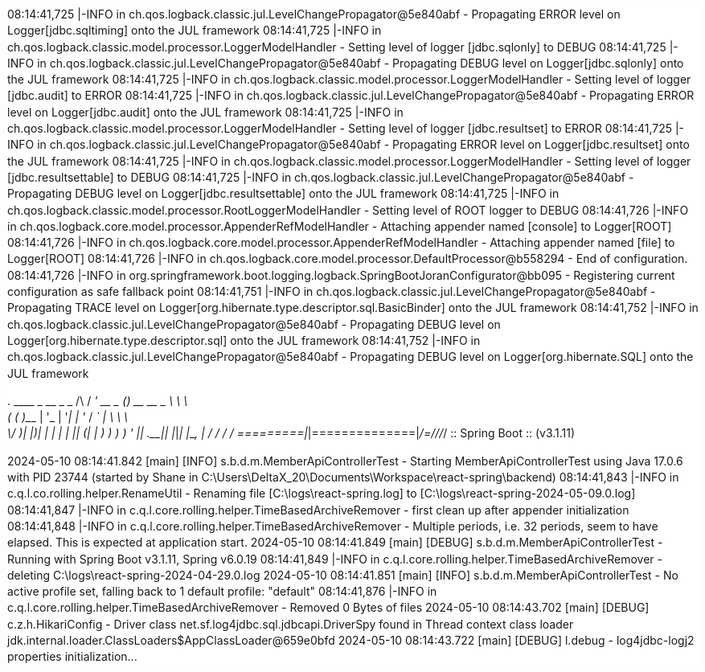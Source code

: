 08:14:41,725 |-INFO in ch.qos.logback.classic.jul.LevelChangePropagator@5e840abf - Propagating ERROR level on Logger[jdbc.sqltiming] onto the JUL framework
08:14:41,725 |-INFO in ch.qos.logback.classic.model.processor.LoggerModelHandler - Setting level of logger [jdbc.sqlonly] to DEBUG
08:14:41,725 |-INFO in ch.qos.logback.classic.jul.LevelChangePropagator@5e840abf - Propagating DEBUG level on Logger[jdbc.sqlonly] onto the JUL framework
08:14:41,725 |-INFO in ch.qos.logback.classic.model.processor.LoggerModelHandler - Setting level of logger [jdbc.audit] to ERROR
08:14:41,725 |-INFO in ch.qos.logback.classic.jul.LevelChangePropagator@5e840abf - Propagating ERROR level on Logger[jdbc.audit] onto the JUL framework
08:14:41,725 |-INFO in ch.qos.logback.classic.model.processor.LoggerModelHandler - Setting level of logger [jdbc.resultset] to ERROR
08:14:41,725 |-INFO in ch.qos.logback.classic.jul.LevelChangePropagator@5e840abf - Propagating ERROR level on Logger[jdbc.resultset] onto the JUL framework
08:14:41,725 |-INFO in ch.qos.logback.classic.model.processor.LoggerModelHandler - Setting level of logger [jdbc.resultsettable] to DEBUG
08:14:41,725 |-INFO in ch.qos.logback.classic.jul.LevelChangePropagator@5e840abf - Propagating DEBUG level on Logger[jdbc.resultsettable] onto the JUL framework
08:14:41,725 |-INFO in ch.qos.logback.classic.model.processor.RootLoggerModelHandler - Setting level of ROOT logger to DEBUG
08:14:41,726 |-INFO in ch.qos.logback.core.model.processor.AppenderRefModelHandler - Attaching appender named [console] to Logger[ROOT]
08:14:41,726 |-INFO in ch.qos.logback.core.model.processor.AppenderRefModelHandler - Attaching appender named [file] to Logger[ROOT]
08:14:41,726 |-INFO in ch.qos.logback.core.model.processor.DefaultProcessor@b558294 - End of configuration.
08:14:41,726 |-INFO in org.springframework.boot.logging.logback.SpringBootJoranConfigurator@bb095 - Registering current configuration as safe fallback point
08:14:41,751 |-INFO in ch.qos.logback.classic.jul.LevelChangePropagator@5e840abf - Propagating TRACE level on Logger[org.hibernate.type.descriptor.sql.BasicBinder] onto the JUL framework
08:14:41,752 |-INFO in ch.qos.logback.classic.jul.LevelChangePropagator@5e840abf - Propagating DEBUG level on Logger[org.hibernate.type.descriptor.sql] onto the JUL framework
08:14:41,752 |-INFO in ch.qos.logback.classic.jul.LevelChangePropagator@5e840abf - Propagating DEBUG level on Logger[org.hibernate.SQL] onto the JUL framework

  .   ____          _            __ _ _
 /\\ / ___'_ __ _ _(_)_ __  __ _ \ \ \ \
( ( )\___ | '_ | '_| | '_ \/ _` | \ \ \ \
 \\/  ___)| |_)| | | | | || (_| |  ) ) ) )
  '  |____| .__|_| |_|_| |_\__, | / / / /
 =========|_|==============|___/=/_/_/_/
 :: Spring Boot ::               (v3.1.11)

2024-05-10 08:14:41.842 [main] [INFO] s.b.d.m.MemberApiControllerTest - Starting MemberApiControllerTest using Java 17.0.6 with PID 23744 (started by Shane in C:\Users\DeltaX_20\Documents\Workspace\react-spring\backend)
08:14:41,843 |-INFO in c.q.l.co.rolling.helper.RenameUtil - Renaming file [C:\logs\react-spring.log] to [C:\logs\react-spring-2024-05-09.0.log]
08:14:41,847 |-INFO in c.q.l.core.rolling.helper.TimeBasedArchiveRemover - first clean up after appender initialization
08:14:41,848 |-INFO in c.q.l.core.rolling.helper.TimeBasedArchiveRemover - Multiple periods, i.e. 32 periods, seem to have elapsed. This is expected at application start.
2024-05-10 08:14:41.849 [main] [DEBUG] s.b.d.m.MemberApiControllerTest - Running with Spring Boot v3.1.11, Spring v6.0.19
08:14:41,849 |-INFO in c.q.l.core.rolling.helper.TimeBasedArchiveRemover - deleting C:\logs\react-spring-2024-04-29.0.log
2024-05-10 08:14:41.851 [main] [INFO] s.b.d.m.MemberApiControllerTest - No active profile set, falling back to 1 default profile: "default"
08:14:41,876 |-INFO in c.q.l.core.rolling.helper.TimeBasedArchiveRemover - Removed  0 Bytes of files
2024-05-10 08:14:43.702 [main] [DEBUG] c.z.h.HikariConfig - Driver class net.sf.log4jdbc.sql.jdbcapi.DriverSpy found in Thread context class loader jdk.internal.loader.ClassLoaders$AppClassLoader@659e0bfd
2024-05-10 08:14:43.722 [main] [DEBUG] l.debug - log4jdbc-logj2 properties initialization...